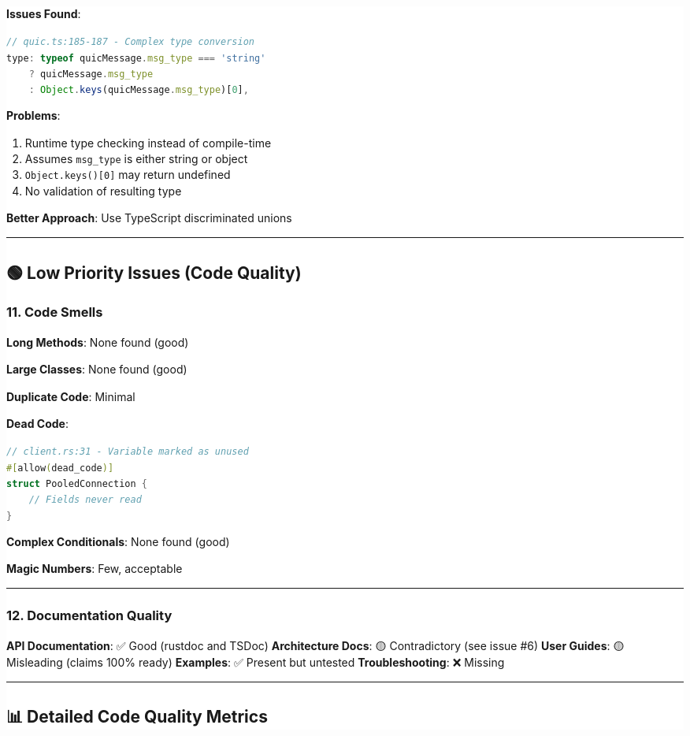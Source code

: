 **Issues Found**:

```typescript
// quic.ts:185-187 - Complex type conversion
type: typeof quicMessage.msg_type === 'string'
    ? quicMessage.msg_type
    : Object.keys(quicMessage.msg_type)[0],
```

**Problems**:
1. Runtime type checking instead of compile-time
2. Assumes `msg_type` is either string or object
3. `Object.keys()[0]` may return undefined
4. No validation of resulting type

**Better Approach**: Use TypeScript discriminated unions

---

## 🟢 Low Priority Issues (Code Quality)

### 11. Code Smells

**Long Methods**: None found (good)

**Large Classes**: None found (good)

**Duplicate Code**: Minimal

**Dead Code**:
```rust
// client.rs:31 - Variable marked as unused
#[allow(dead_code)]
struct PooledConnection {
    // Fields never read
}
```

**Complex Conditionals**: None found (good)

**Magic Numbers**: Few, acceptable

---

### 12. Documentation Quality

**API Documentation**: ✅ Good (rustdoc and TSDoc)
**Architecture Docs**: 🟡 Contradictory (see issue #6)
**User Guides**: 🟡 Misleading (claims 100% ready)
**Examples**: ✅ Present but untested
**Troubleshooting**: ❌ Missing

---

## 📊 Detailed Code Quality Metrics
